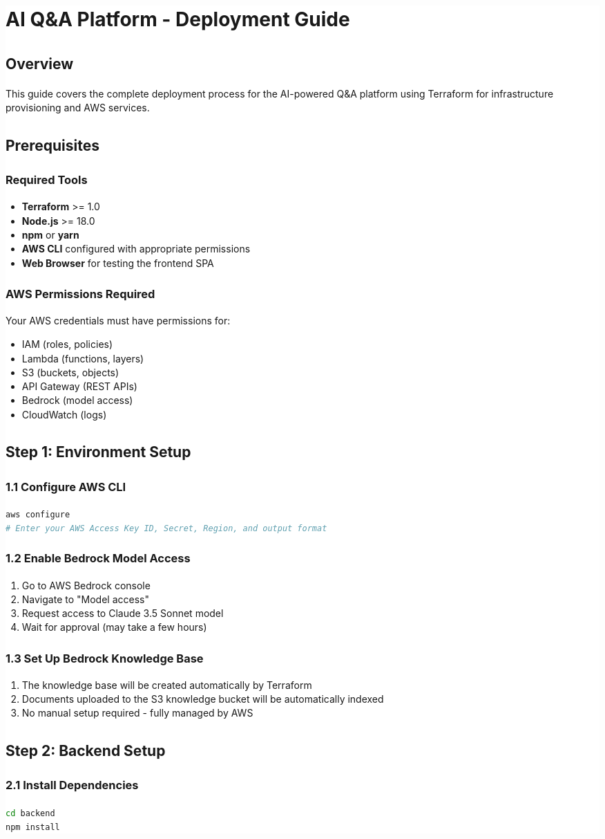 # AI Q&A Platform - Deployment Guide

## Overview

This guide covers the complete deployment process for the AI-powered Q&A platform using Terraform for infrastructure provisioning and AWS services.

## Prerequisites

### Required Tools
- **Terraform** >= 1.0
- **Node.js** >= 18.0
- **npm** or **yarn**
- **AWS CLI** configured with appropriate permissions
- **Web Browser** for testing the frontend SPA

### AWS Permissions Required
Your AWS credentials must have permissions for:
- IAM (roles, policies)
- Lambda (functions, layers)
- S3 (buckets, objects)
- API Gateway (REST APIs)
- Bedrock (model access)
- CloudWatch (logs)

## Step 1: Environment Setup

### 1.1 Configure AWS CLI
```bash
aws configure
# Enter your AWS Access Key ID, Secret, Region, and output format
```

### 1.2 Enable Bedrock Model Access
1. Go to AWS Bedrock console
2. Navigate to "Model access"
3. Request access to Claude 3.5 Sonnet model
4. Wait for approval (may take a few hours)

### 1.3 Set Up Bedrock Knowledge Base
1. The knowledge base will be created automatically by Terraform
2. Documents uploaded to the S3 knowledge bucket will be automatically indexed
3. No manual setup required - fully managed by AWS

## Step 2: Backend Setup

### 2.1 Install Dependencies
```bash
cd backend
npm install
```

